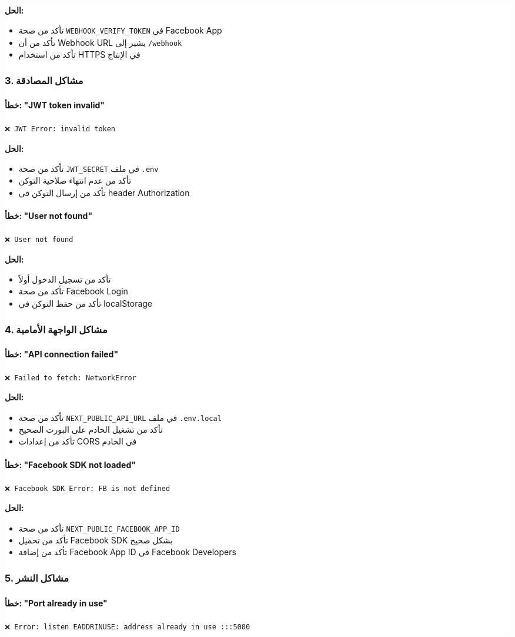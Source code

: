 **الحل:**
- تأكد من صحة `WEBHOOK_VERIFY_TOKEN` في Facebook App
- تأكد من أن Webhook URL يشير إلى `/webhook`
- تأكد من استخدام HTTPS في الإنتاج

### 3. مشاكل المصادقة

#### خطأ: "JWT token invalid"
```
❌ JWT Error: invalid token
```

**الحل:**
- تأكد من صحة `JWT_SECRET` في ملف `.env`
- تأكد من عدم انتهاء صلاحية التوكن
- تأكد من إرسال التوكن في header Authorization

#### خطأ: "User not found"
```
❌ User not found
```

**الحل:**
- تأكد من تسجيل الدخول أولاً
- تأكد من صحة Facebook Login
- تأكد من حفظ التوكن في localStorage

### 4. مشاكل الواجهة الأمامية

#### خطأ: "API connection failed"
```
❌ Failed to fetch: NetworkError
```

**الحل:**
- تأكد من صحة `NEXT_PUBLIC_API_URL` في ملف `.env.local`
- تأكد من تشغيل الخادم على البورت الصحيح
- تأكد من إعدادات CORS في الخادم

#### خطأ: "Facebook SDK not loaded"
```
❌ Facebook SDK Error: FB is not defined
```

**الحل:**
- تأكد من صحة `NEXT_PUBLIC_FACEBOOK_APP_ID`
- تأكد من تحميل Facebook SDK بشكل صحيح
- تأكد من إضافة Facebook App ID في Facebook Developers

### 5. مشاكل النشر

#### خطأ: "Port already in use"
```
❌ Error: listen EADDRINUSE: address already in use :::5000
```
